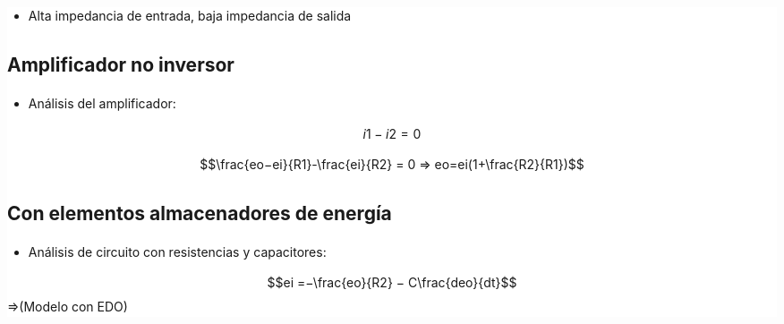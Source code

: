 - Alta impedancia de entrada, baja impedancia de salida

## Amplificador no inversor

- Análisis del amplificador:

$$i1−i2 =0$$

$$\frac{eo−ei}{R1}-\frac{ei}{R2} = 0 ⇒ eo=ei(1+\frac{R2}{R1})$$

## Con elementos almacenadores de energía

- Análisis de circuito con resistencias y capacitores:

$$ei =−\frac{eo}{R2} − C\frac{deo}{dt}$$ ⇒(Modelo con EDO)
